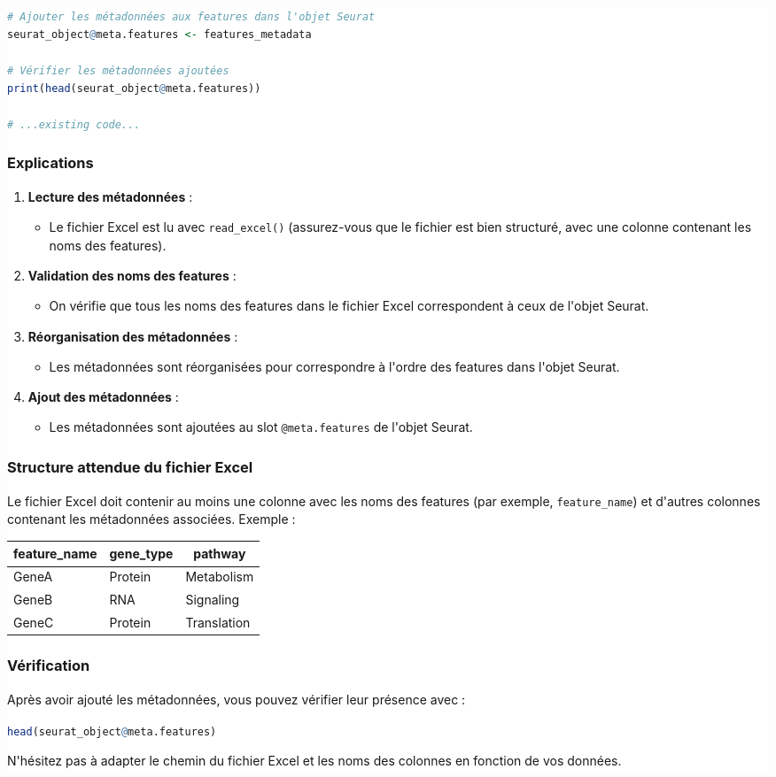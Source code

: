 ```r
# Ajouter les métadonnées aux features dans l'objet Seurat
seurat_object@meta.features <- features_metadata

# Vérifier les métadonnées ajoutées
print(head(seurat_object@meta.features))

# ...existing code...
```

### Explications

1. **Lecture des métadonnées** :
   - Le fichier Excel est lu avec `read_excel()` (assurez-vous que le fichier est bien structuré, avec une colonne contenant les noms des features).

2. **Validation des noms des features** :
   - On vérifie que tous les noms des features dans le fichier Excel correspondent à ceux de l'objet Seurat.

3. **Réorganisation des métadonnées** :
   - Les métadonnées sont réorganisées pour correspondre à l'ordre des features dans l'objet Seurat.

4. **Ajout des métadonnées** :
   - Les métadonnées sont ajoutées au slot `@meta.features` de l'objet Seurat.

### Structure attendue du fichier Excel

Le fichier Excel doit contenir au moins une colonne avec les noms des features (par exemple, `feature_name`) et d'autres colonnes contenant les métadonnées associées. Exemple :

| feature_name | gene_type | pathway      |
|--------------|-----------|--------------|
| GeneA        | Protein   | Metabolism   |
| GeneB        | RNA       | Signaling    |
| GeneC        | Protein   | Translation  |

### Vérification

Après avoir ajouté les métadonnées, vous pouvez vérifier leur présence avec :

```r
head(seurat_object@meta.features)
```

N'hésitez pas à adapter le chemin du fichier Excel et les noms des colonnes en fonction de vos données.










